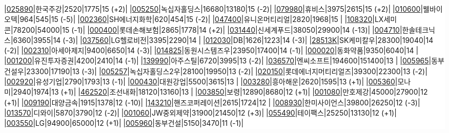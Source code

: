 |[025890](https://finance.daum.net/quotes/A025890)|한국주강|2520|1775|15 (+2)|
|[005250](https://finance.daum.net/quotes/A005250)|녹십자홀딩스|16680|13180|15 (-2)|
|[079980](https://finance.daum.net/quotes/A079980)|휴비스|3975|2615|15 (+2)|
|[010600](https://finance.daum.net/quotes/A010600)|웰바이오텍|964|545|15 (-5)|
|[002360](https://finance.daum.net/quotes/A002360)|SH에너지화학|620|454|15 (-2)|
|[047400](https://finance.daum.net/quotes/A047400)|유니온머티리얼|2820|1968|15 |
|[108320](https://finance.daum.net/quotes/A108320)|LX세미콘|78200|54000|15 (-1)|
|[000400](https://finance.daum.net/quotes/A000400)|롯데손해보험|2865|1778|14 (+2)|
|[031440](https://finance.daum.net/quotes/A031440)|신세계푸드|38050|29900|14 (-13)|
|[004710](https://finance.daum.net/quotes/A004710)|한솔테크닉스|6360|3955|14 (-3)|
|[037560](https://finance.daum.net/quotes/A037560)|LG헬로비전|3395|2290|14 |
|[012030](https://finance.daum.net/quotes/A012030)|DB|1626|1223|14 (-3)|
|[28513K](https://finance.daum.net/quotes/A28513K)|SK케미칼우|28300|19040|14 (-2)|
|[002310](https://finance.daum.net/quotes/A002310)|아세아제지|9400|6650|14 (-3)|
|[014825](https://finance.daum.net/quotes/A014825)|동원시스템즈우|23950|17400|14 (-1)|
|[000020](https://finance.daum.net/quotes/A000020)|동화약품|9350|6040|14 |
|[001200](https://finance.daum.net/quotes/A001200)|유진투자증권|4200|2410|14 (-1)|
|[139990](https://finance.daum.net/quotes/A139990)|아주스틸|6720|3995|13 (-2)|
|[036570](https://finance.daum.net/quotes/A036570)|엔씨소프트|194600|151400|13 |
|[005965](https://finance.daum.net/quotes/A005965)|동부건설우|23300|17190|13 (-3)|
|[005257](https://finance.daum.net/quotes/A005257)|녹십자홀딩스2우|28100|19950|13 (-2)|
|[020150](https://finance.daum.net/quotes/A020150)|롯데에너지머티리얼즈|39300|22300|13 (-2)|
|[002920](https://finance.daum.net/quotes/A002920)|유성기업|2790|1793|13 (-1)|
|[000430](https://finance.daum.net/quotes/A000430)|대원강업|5500|3615|13 |
|[003280](https://finance.daum.net/quotes/A003280)|흥아해운|2620|1595|13 (+1)|
|[005360](https://finance.daum.net/quotes/A005360)|모나미|2940|1974|13 (+1)|
|[462520](https://finance.daum.net/quotes/A462520)|조선내화|18120|13160|13 |
|[003850](https://finance.daum.net/quotes/A003850)|보령|12890|8680|12 (+1)|
|[001080](https://finance.daum.net/quotes/A001080)|만호제강|45000|27900|12 (+1)|
|[009190](https://finance.daum.net/quotes/A009190)|대양금속|1915|1378|12 (-10)|
|[143210](https://finance.daum.net/quotes/A143210)|핸즈코퍼레이션|2615|1724|12 |
|[008930](https://finance.daum.net/quotes/A008930)|한미사이언스|39800|26250|12 (-3)|
|[013570](https://finance.daum.net/quotes/A013570)|디와이|5870|3790|12 (-2)|
|[001060](https://finance.daum.net/quotes/A001060)|JW중외제약|31900|21450|12 (+3)|
|[055490](https://finance.daum.net/quotes/A055490)|테이팩스|25250|13130|12 (+1)|
|[003550](https://finance.daum.net/quotes/A003550)|LG|94900|65000|12 (+1)|
|[005960](https://finance.daum.net/quotes/A005960)|동부건설|5150|3470|11 (-1)|